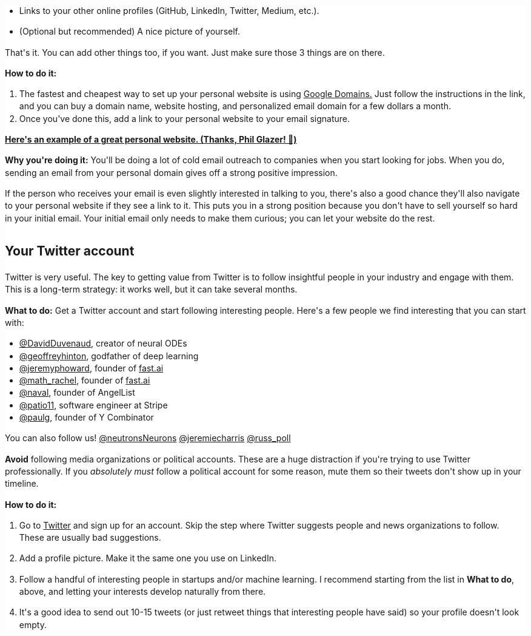 - Links to your other online profiles (GitHub, LinkedIn, Twitter, Medium, etc.).

- (Optional but recommended) A nice picture of yourself.

That's it. You can add other things too, if you want. Just make sure those 3 things are on there.

**How to do it:**
1. The fastest and cheapest way to set up your personal website is using [Google Domains.](https://domains.google/) Just follow the instructions in the link, and you can buy a domain name, website hosting, and personalized email domain for a few dollars a month.
2. Once you've done this, add a link to your personal website to your email signature.

**[Here's an example of a great personal website. (Thanks, Phil Glazer! 🙌)](https://pglazer.com)**

**Why you're doing it:** You'll be doing a lot of cold email outreach to companies when you start looking for jobs. When you do, sending an email from your personal domain gives off a strong positive impression.

If the person who receives your email is even slightly interested in talking to you, there's also a good chance they'll also navigate to your personal website if they see a link to it. This puts you in a strong position because you don't have to sell yourself so hard in your initial email. Your initial email only needs to make them curious; you can let your website do the rest.

## Your Twitter account

Twitter is very useful. The key to getting value from Twitter is to follow insightful people in your industry and engage with them. This is a long-term strategy: it works well, but it can take several months.

**What to do:** Get a Twitter account and start following interesting people. Here's a few people we find interesting that you can start with:
- [@DavidDuvenaud](https://twitter.com/DavidDuvenaud), creator of neural ODEs
- [@geoffreyhinton](https://twitter.com/geoffreyhinton), godfather of deep learning
- [@jeremyphoward](https://twitter.com/jeremyphoward), founder of [fast.ai](https://fast.ai)
- [@math_rachel](https://twitter.com/math_rachel), founder of [fast.ai](https://fast.ai)
- [@naval](https://twitter.com/naval), founder of AngelList
- [@patio11](https://twitter.com/patio11), software engineer at Stripe
- [@paulg](https://twitter.com/paulg), founder of Y Combinator

You can also follow us! [@neutronsNeurons](https://twitter.com/neutronsNeurons) [@jeremiecharris](https://twitter.com/jeremiecharris) [@russ_poll](https://twitter.com/russ_poll)

**Avoid** following media organizations or political accounts. These are a huge distraction if you're trying to use Twitter professionally. If you _absolutely must_ follow a political account for some reason, mute them so their tweets don't show up in your timeline.

**How to do it:**

1. Go to [Twitter](http://twitter.com) and sign up for an account. Skip the step where Twitter suggests people and news organizations to follow. These are usually bad suggestions.

2. Add a profile picture. Make it the same one you use on LinkedIn.

3. Follow a handful of interesting people in startups and/or machine learning. I recommend starting from the list in **What to do**, above, and letting your interests develop naturally from there.

4. It's a good idea to send out 10-15 tweets (or just retweet things that interesting people have said) so your profile doesn't look empty.
